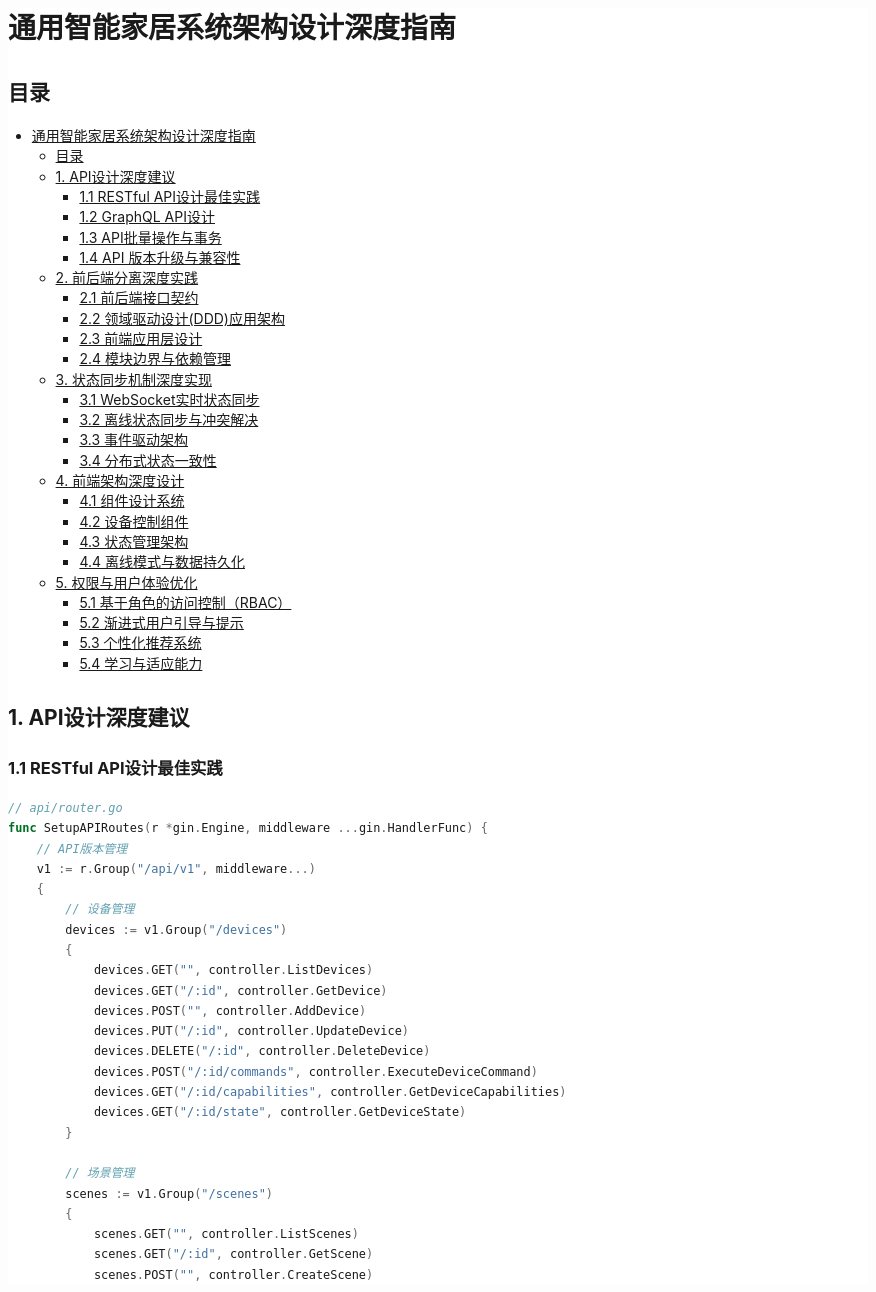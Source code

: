 # 通用智能家居系统架构设计深度指南

## 目录

- [通用智能家居系统架构设计深度指南](#通用智能家居系统架构设计深度指南)
  - [目录](#目录)
  - [1. API设计深度建议](#1-api设计深度建议)
    - [1.1 RESTful API设计最佳实践](#11-restful-api设计最佳实践)
    - [1.2 GraphQL API设计](#12-graphql-api设计)
    - [1.3 API批量操作与事务](#13-api批量操作与事务)
    - [1.4 API 版本升级与兼容性](#14-api-版本升级与兼容性)
  - [2. 前后端分离深度实践](#2-前后端分离深度实践)
    - [2.1 前后端接口契约](#21-前后端接口契约)
    - [2.2 领域驱动设计(DDD)应用架构](#22-领域驱动设计ddd应用架构)
    - [2.3 前端应用层设计](#23-前端应用层设计)
    - [2.4 模块边界与依赖管理](#24-模块边界与依赖管理)
  - [3. 状态同步机制深度实现](#3-状态同步机制深度实现)
    - [3.1 WebSocket实时状态同步](#31-websocket实时状态同步)
    - [3.2 离线状态同步与冲突解决](#32-离线状态同步与冲突解决)
    - [3.3 事件驱动架构](#33-事件驱动架构)
    - [3.4 分布式状态一致性](#34-分布式状态一致性)
  - [4. 前端架构深度设计](#4-前端架构深度设计)
    - [4.1 组件设计系统](#41-组件设计系统)
    - [4.2 设备控制组件](#42-设备控制组件)
    - [4.3 状态管理架构](#43-状态管理架构)
    - [4.4 离线模式与数据持久化](#44-离线模式与数据持久化)
  - [5. 权限与用户体验优化](#5-权限与用户体验优化)
    - [5.1 基于角色的访问控制（RBAC）](#51-基于角色的访问控制rbac)
    - [5.2 渐进式用户引导与提示](#52-渐进式用户引导与提示)
    - [5.3 个性化推荐系统](#53-个性化推荐系统)
    - [5.4 学习与适应能力](#54-学习与适应能力)

## 1. API设计深度建议

### 1.1 RESTful API设计最佳实践

```go
// api/router.go
func SetupAPIRoutes(r *gin.Engine, middleware ...gin.HandlerFunc) {
    // API版本管理
    v1 := r.Group("/api/v1", middleware...)
    {
        // 设备管理
        devices := v1.Group("/devices")
        {
            devices.GET("", controller.ListDevices)
            devices.GET("/:id", controller.GetDevice)
            devices.POST("", controller.AddDevice)
            devices.PUT("/:id", controller.UpdateDevice)
            devices.DELETE("/:id", controller.DeleteDevice)
            devices.POST("/:id/commands", controller.ExecuteDeviceCommand)
            devices.GET("/:id/capabilities", controller.GetDeviceCapabilities)
            devices.GET("/:id/state", controller.GetDeviceState)
        }
        
        // 场景管理
        scenes := v1.Group("/scenes")
        {
            scenes.GET("", controller.ListScenes)
            scenes.GET("/:id", controller.GetScene)
            scenes.POST("", controller.CreateScene)
```